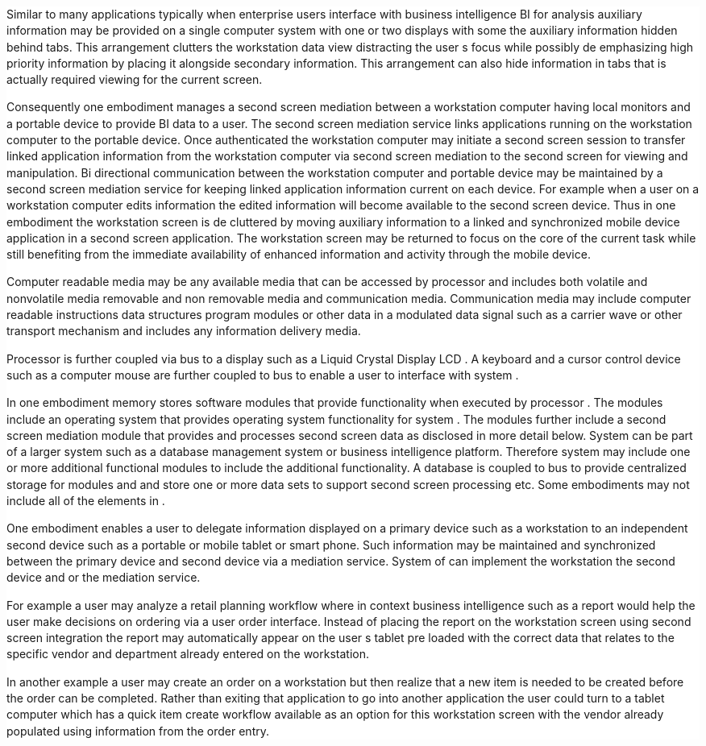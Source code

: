Similar to many applications typically when enterprise users interface with business intelligence BI for analysis auxiliary information may be provided on a single computer system with one or two displays with some the auxiliary information hidden behind tabs. This arrangement clutters the workstation data view distracting the user s focus while possibly de emphasizing high priority information by placing it alongside secondary information. This arrangement can also hide information in tabs that is actually required viewing for the current screen.

Consequently one embodiment manages a second screen mediation between a workstation computer having local monitors and a portable device to provide BI data to a user. The second screen mediation service links applications running on the workstation computer to the portable device. Once authenticated the workstation computer may initiate a second screen session to transfer linked application information from the workstation computer via second screen mediation to the second screen for viewing and manipulation. Bi directional communication between the workstation computer and portable device may be maintained by a second screen mediation service for keeping linked application information current on each device. For example when a user on a workstation computer edits information the edited information will become available to the second screen device. Thus in one embodiment the workstation screen is de cluttered by moving auxiliary information to a linked and synchronized mobile device application in a second screen application. The workstation screen may be returned to focus on the core of the current task while still benefiting from the immediate availability of enhanced information and activity through the mobile device.

Computer readable media may be any available media that can be accessed by processor and includes both volatile and nonvolatile media removable and non removable media and communication media. Communication media may include computer readable instructions data structures program modules or other data in a modulated data signal such as a carrier wave or other transport mechanism and includes any information delivery media.

Processor is further coupled via bus to a display such as a Liquid Crystal Display LCD . A keyboard and a cursor control device such as a computer mouse are further coupled to bus to enable a user to interface with system .

In one embodiment memory stores software modules that provide functionality when executed by processor . The modules include an operating system that provides operating system functionality for system . The modules further include a second screen mediation module that provides and processes second screen data as disclosed in more detail below. System can be part of a larger system such as a database management system or business intelligence platform. Therefore system may include one or more additional functional modules to include the additional functionality. A database is coupled to bus to provide centralized storage for modules and and store one or more data sets to support second screen processing etc. Some embodiments may not include all of the elements in .

One embodiment enables a user to delegate information displayed on a primary device such as a workstation to an independent second device such as a portable or mobile tablet or smart phone. Such information may be maintained and synchronized between the primary device and second device via a mediation service. System of can implement the workstation the second device and or the mediation service.

For example a user may analyze a retail planning workflow where in context business intelligence such as a report would help the user make decisions on ordering via a user order interface. Instead of placing the report on the workstation screen using second screen integration the report may automatically appear on the user s tablet pre loaded with the correct data that relates to the specific vendor and department already entered on the workstation.

In another example a user may create an order on a workstation but then realize that a new item is needed to be created before the order can be completed. Rather than exiting that application to go into another application the user could turn to a tablet computer which has a quick item create workflow available as an option for this workstation screen with the vendor already populated using information from the order entry.
